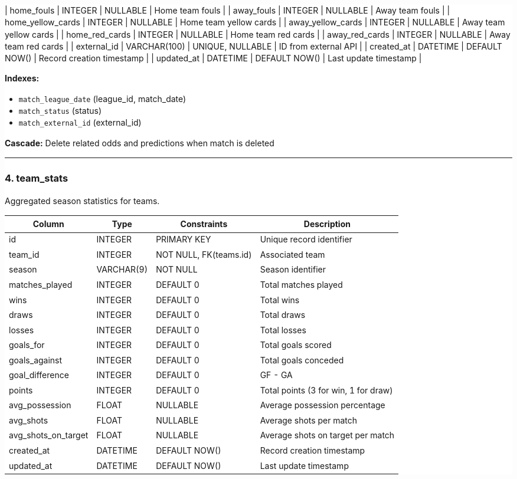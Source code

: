 | home_fouls | INTEGER | NULLABLE | Home team fouls |
| away_fouls | INTEGER | NULLABLE | Away team fouls |
| home_yellow_cards | INTEGER | NULLABLE | Home team yellow cards |
| away_yellow_cards | INTEGER | NULLABLE | Away team yellow cards |
| home_red_cards | INTEGER | NULLABLE | Home team red cards |
| away_red_cards | INTEGER | NULLABLE | Away team red cards |
| external_id | VARCHAR(100) | UNIQUE, NULLABLE | ID from external API |
| created_at | DATETIME | DEFAULT NOW() | Record creation timestamp |
| updated_at | DATETIME | DEFAULT NOW() | Last update timestamp |

**Indexes:**
- `match_league_date` (league_id, match_date)
- `match_status` (status)
- `match_external_id` (external_id)

**Cascade:** Delete related odds and predictions when match is deleted

---

### 4. **team_stats**
Aggregated season statistics for teams.

| Column | Type | Constraints | Description |
|--------|------|-----------|-------------|
| id | INTEGER | PRIMARY KEY | Unique record identifier |
| team_id | INTEGER | NOT NULL, FK(teams.id) | Associated team |
| season | VARCHAR(9) | NOT NULL | Season identifier |
| matches_played | INTEGER | DEFAULT 0 | Total matches played |
| wins | INTEGER | DEFAULT 0 | Total wins |
| draws | INTEGER | DEFAULT 0 | Total draws |
| losses | INTEGER | DEFAULT 0 | Total losses |
| goals_for | INTEGER | DEFAULT 0 | Total goals scored |
| goals_against | INTEGER | DEFAULT 0 | Total goals conceded |
| goal_difference | INTEGER | DEFAULT 0 | GF - GA |
| points | INTEGER | DEFAULT 0 | Total points (3 for win, 1 for draw) |
| avg_possession | FLOAT | NULLABLE | Average possession percentage |
| avg_shots | FLOAT | NULLABLE | Average shots per match |
| avg_shots_on_target | FLOAT | NULLABLE | Average shots on target per match |
| created_at | DATETIME | DEFAULT NOW() | Record creation timestamp |
| updated_at | DATETIME | DEFAULT NOW() | Last update timestamp |
